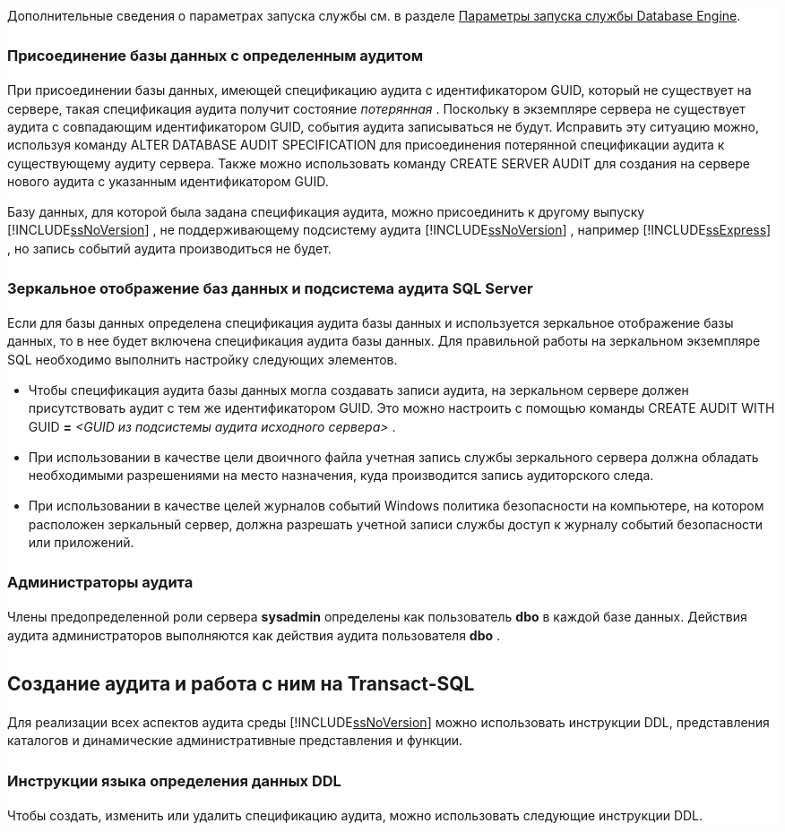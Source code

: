  Дополнительные сведения о параметрах запуска службы см. в разделе [Параметры запуска службы Database Engine](../../../database-engine/configure-windows/database-engine-service-startup-options.md).  
  
### <a name="attaching-a-database-with-an-audit-defined"></a>Присоединение базы данных с определенным аудитом  
 При присоединении базы данных, имеющей спецификацию аудита с идентификатором GUID, который не существует на сервере, такая спецификация аудита получит состояние *потерянная* . Поскольку в экземпляре сервера не существует аудита с совпадающим идентификатором GUID, события аудита записываться не будут. Исправить эту ситуацию можно, используя команду ALTER DATABASE AUDIT SPECIFICATION для присоединения потерянной спецификации аудита к существующему аудиту сервера. Также можно использовать команду CREATE SERVER AUDIT для создания на сервере нового аудита с указанным идентификатором GUID.  
  
 Базу данных, для которой была задана спецификация аудита, можно присоединить к другому выпуску [!INCLUDE[ssNoVersion](../../../includes/ssnoversion-md.md)] , не поддерживающему подсистему аудита [!INCLUDE[ssNoVersion](../../../includes/ssnoversion-md.md)] , например [!INCLUDE[ssExpress](../../../includes/ssexpress-md.md)] , но запись событий аудита производиться не будет.  
  
### <a name="database-mirroring-and-sql-server-audit"></a>Зеркальное отображение баз данных и подсистема аудита SQL Server  
 Если для базы данных определена спецификация аудита базы данных и используется зеркальное отображение базы данных, то в нее будет включена спецификация аудита базы данных. Для правильной работы на зеркальном экземпляре SQL необходимо выполнить настройку следующих элементов.  
  
-   Чтобы спецификация аудита базы данных могла создавать записи аудита, на зеркальном сервере должен присутствовать аудит с тем же идентификатором GUID. Это можно настроить с помощью команды CREATE AUDIT WITH GUID **=** _\<GUID из подсистемы аудита исходного сервера>_ .  
  
-   При использовании в качестве цели двоичного файла учетная запись службы зеркального сервера должна обладать необходимыми разрешениями на место назначения, куда производится запись аудиторского следа.  
  
-   При использовании в качестве целей журналов событий Windows политика безопасности на компьютере, на котором расположен зеркальный сервер, должна разрешать учетной записи службы доступ к журналу событий безопасности или приложений.  
  
### <a name="auditing-administrators"></a>Администраторы аудита  
 Члены предопределенной роли сервера **sysadmin** определены как пользователь **dbo** в каждой базе данных. Действия аудита администраторов выполняются как действия аудита пользователя **dbo** .  
  
## <a name="creating-and-managing-audits-with-transact-sql"></a>Создание аудита и работа с ним на Transact-SQL  
 Для реализации всех аспектов аудита среды [!INCLUDE[ssNoVersion](../../../includes/ssnoversion-md.md)] можно использовать инструкции DDL, представления каталогов и динамические административные представления и функции.  
  
### <a name="data-definition-language-statements"></a>Инструкции языка определения данных DDL  
 Чтобы создать, изменить или удалить спецификацию аудита, можно использовать следующие инструкции DDL.  
  
